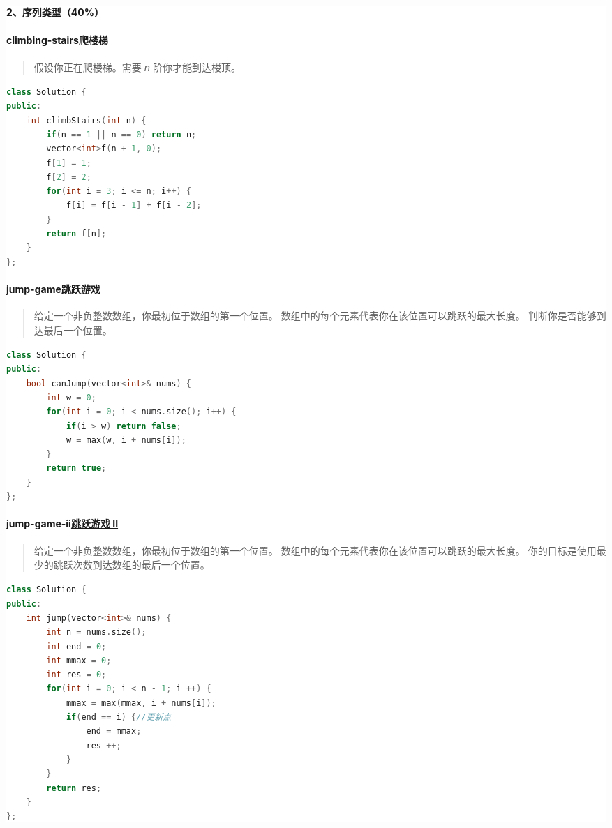 #### 2、序列类型（40%）

#### climbing-stairs[爬楼梯](https://leetcode-cn.com/problems/climbing-stairs/)

> 假设你正在爬楼梯。需要 *n* 阶你才能到达楼顶。

```cpp
class Solution {
public:
    int climbStairs(int n) {
        if(n == 1 || n == 0) return n;
        vector<int>f(n + 1, 0);
        f[1] = 1;
        f[2] = 2;
        for(int i = 3; i <= n; i++) {
            f[i] = f[i - 1] + f[i - 2];
        }
        return f[n];
    }
};
```

#### jump-game[跳跃游戏](https://leetcode-cn.com/problems/jump-game/)

>给定一个非负整数数组，你最初位于数组的第一个位置。 数组中的每个元素代表你在该位置可以跳跃的最大长度。 判断你是否能够到达最后一个位置。

```cpp
class Solution {
public:
    bool canJump(vector<int>& nums) {
        int w = 0;
        for(int i = 0; i < nums.size(); i++) {
            if(i > w) return false;
            w = max(w, i + nums[i]);
        }
        return true;
    }
};
```

#### jump-game-ii[跳跃游戏 II](https://leetcode-cn.com/problems/jump-game-ii/)

> 给定一个非负整数数组，你最初位于数组的第一个位置。 数组中的每个元素代表你在该位置可以跳跃的最大长度。 你的目标是使用最少的跳跃次数到达数组的最后一个位置。

```cpp
class Solution {
public:
    int jump(vector<int>& nums) {
        int n = nums.size();
        int end = 0;
        int mmax = 0;
        int res = 0;
        for(int i = 0; i < n - 1; i ++) {
            mmax = max(mmax, i + nums[i]);
            if(end == i) {//更新点
                end = mmax;
                res ++;
            }
        }
        return res;
    }
};
```
